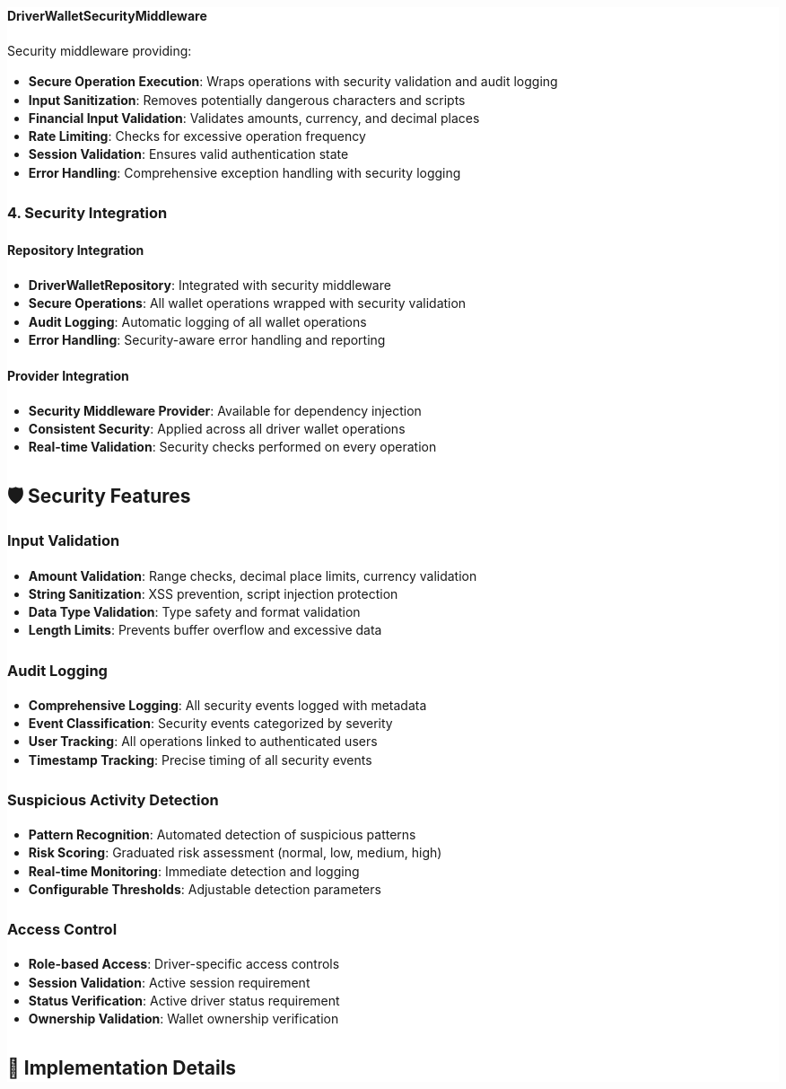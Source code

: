 #### DriverWalletSecurityMiddleware
Security middleware providing:
- **Secure Operation Execution**: Wraps operations with security validation and audit logging
- **Input Sanitization**: Removes potentially dangerous characters and scripts
- **Financial Input Validation**: Validates amounts, currency, and decimal places
- **Rate Limiting**: Checks for excessive operation frequency
- **Session Validation**: Ensures valid authentication state
- **Error Handling**: Comprehensive exception handling with security logging

### 4. Security Integration

#### Repository Integration
- **DriverWalletRepository**: Integrated with security middleware
- **Secure Operations**: All wallet operations wrapped with security validation
- **Audit Logging**: Automatic logging of all wallet operations
- **Error Handling**: Security-aware error handling and reporting

#### Provider Integration
- **Security Middleware Provider**: Available for dependency injection
- **Consistent Security**: Applied across all driver wallet operations
- **Real-time Validation**: Security checks performed on every operation

## 🛡️ Security Features

### Input Validation
- **Amount Validation**: Range checks, decimal place limits, currency validation
- **String Sanitization**: XSS prevention, script injection protection
- **Data Type Validation**: Type safety and format validation
- **Length Limits**: Prevents buffer overflow and excessive data

### Audit Logging
- **Comprehensive Logging**: All security events logged with metadata
- **Event Classification**: Security events categorized by severity
- **User Tracking**: All operations linked to authenticated users
- **Timestamp Tracking**: Precise timing of all security events

### Suspicious Activity Detection
- **Pattern Recognition**: Automated detection of suspicious patterns
- **Risk Scoring**: Graduated risk assessment (normal, low, medium, high)
- **Real-time Monitoring**: Immediate detection and logging
- **Configurable Thresholds**: Adjustable detection parameters

### Access Control
- **Role-based Access**: Driver-specific access controls
- **Session Validation**: Active session requirement
- **Status Verification**: Active driver status requirement
- **Ownership Validation**: Wallet ownership verification

## 🔧 Implementation Details
